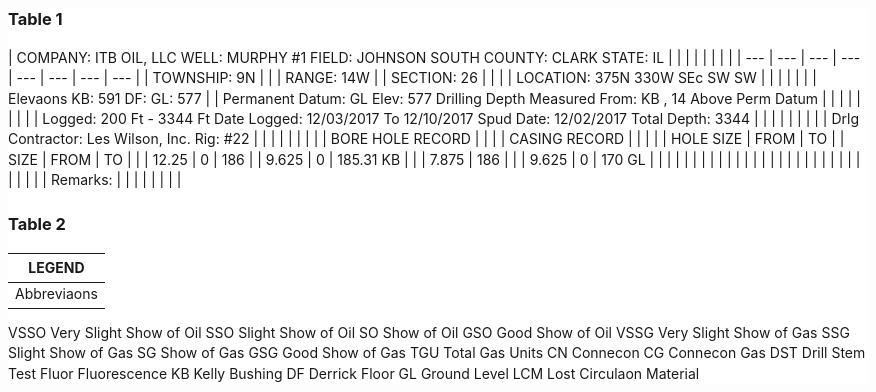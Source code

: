 
### Table 1

| COMPANY: ITB OIL, LLC
WELL: MURPHY #1
FIELD: JOHNSON SOUTH
COUNTY: CLARK
STATE: IL |  |  |  |  |  |  |  |
| --- | --- | --- | --- | --- | --- | --- | --- |
| TOWNSHIP:
9N |  |  | RANGE:
14W |  | SECTION:
26 |  |  |
| LOCATION: 375N 330W SEc SW SW |  |  |  |  |  |  | Eleva ons
KB: 591
DF:
GL: 577 |
| Permanent Datum: GL Elev: 577
Drilling Depth Measured From: KB , 14 Above Perm Datum |  |  |  |  |  |  |  |
| Logged: 200 Ft - 3344 Ft
Date Logged: 12/03/2017 To 12/10/2017
Spud Date: 12/02/2017 Total Depth: 3344 |  |  |  |  |  |  |  |
| Drlg Contractor: Les Wilson, Inc. Rig: #22 |  |  |  |  |  |  |  |
| BORE HOLE RECORD |  |  |  | CASING RECORD |  |  |  |
| HOLE SIZE | FROM | TO |  | SIZE | FROM | TO |  |
| 12.25 | 0 | 186 |  | 9.625 | 0 | 185.31 KB |  |
| 7.875 | 186 |  |  | 9.625 | 0 | 170 GL |  |
|  |  |  |  |  |  |  |  |
|  |  |  |  |  |  |  |  |
|  |  |  |  |  |  |  |  |
| Remarks: |  |  |  |  |  |  |  |

### Table 2

| LEGEND |
| --- |
| Abbrevia ons
VSSO Very Slight Show of Oil
SSO Slight Show of Oil
SO Show of Oil
GSO Good Show of Oil
VSSG Very Slight Show of Gas
SSG Slight Show of Gas
SG Show of Gas
GSG Good Show of Gas
TGU Total Gas Units
CN Connec on
CG Connec on Gas
DST Drill Stem Test
Fluor Fluorescence
KB Kelly Bushing
DF Derrick Floor
GL Ground Level
LCM Lost Circula on Material